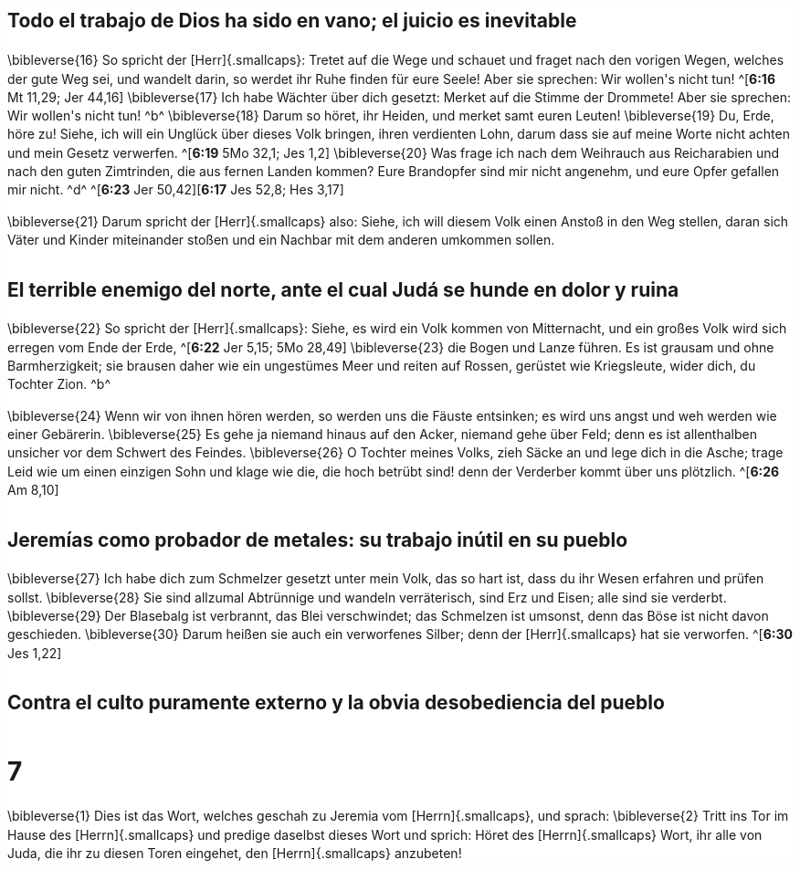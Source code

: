 
## Todo el trabajo de Dios ha sido en vano; el juicio es inevitable
\bibleverse{16} So spricht der [Herr]{.smallcaps}: Tretet auf die Wege und schauet und fraget nach den vorigen Wegen, welches der gute Weg sei, und wandelt darin, so werdet ihr Ruhe finden für eure Seele! Aber sie sprechen: Wir wollen's nicht tun! ^[**6:16** Mt 11,29; Jer 44,16] \bibleverse{17} Ich habe Wächter über dich gesetzt: Merket auf die Stimme der Drommete! Aber sie sprechen: Wir wollen's nicht tun! ^b^ \bibleverse{18} Darum so höret, ihr Heiden, und merket samt euren Leuten! \bibleverse{19} Du, Erde, höre zu! Siehe, ich will ein Unglück über dieses Volk bringen, ihren verdienten Lohn, darum dass sie auf meine Worte nicht achten und mein Gesetz verwerfen. ^[**6:19** 5Mo 32,1; Jes 1,2] \bibleverse{20} Was frage ich nach dem Weihrauch aus Reicharabien und nach den guten Zimtrinden, die aus fernen Landen kommen? Eure Brandopfer sind mir nicht angenehm, und eure Opfer gefallen mir nicht. ^d^ 
 ^[**6:23** Jer 50,42][**6:17** Jes 52,8; Hes 3,17]  

\bibleverse{21} Darum spricht der [Herr]{.smallcaps} also: Siehe, ich will diesem Volk einen Anstoß in den Weg stellen, daran sich Väter und Kinder miteinander stoßen und ein Nachbar mit dem anderen umkommen sollen. 

## El terrible enemigo del norte, ante el cual Judá se hunde en dolor y ruina
\bibleverse{22} So spricht der [Herr]{.smallcaps}: Siehe, es wird ein Volk kommen von Mitternacht, und ein großes Volk wird sich erregen vom Ende der Erde, ^[**6:22** Jer 5,15; 5Mo 28,49] \bibleverse{23} die Bogen und Lanze führen. Es ist grausam und ohne Barmherzigkeit; sie brausen daher wie ein ungestümes Meer und reiten auf Rossen, gerüstet wie Kriegsleute, wider dich, du Tochter Zion. ^b^ 
 

\bibleverse{24} Wenn wir von ihnen hören werden, so werden uns die Fäuste entsinken; es wird uns angst und weh werden wie einer Gebärerin. \bibleverse{25} Es gehe ja niemand hinaus auf den Acker, niemand gehe über Feld; denn es ist allenthalben unsicher vor dem Schwert des Feindes. \bibleverse{26} O Tochter meines Volks, zieh Säcke an und lege dich in die Asche; trage Leid wie um einen einzigen Sohn und klage wie die, die hoch betrübt sind! denn der Verderber kommt über uns plötzlich. ^[**6:26** Am 8,10] 


## Jeremías como probador de metales: su trabajo inútil en su pueblo
\bibleverse{27} Ich habe dich zum Schmelzer gesetzt unter mein Volk, das so hart ist, dass du ihr Wesen erfahren und prüfen sollst. \bibleverse{28} Sie sind allzumal Abtrünnige und wandeln verräterisch, sind Erz und Eisen; alle sind sie verderbt. \bibleverse{29} Der Blasebalg ist verbrannt, das Blei verschwindet; das Schmelzen ist umsonst, denn das Böse ist nicht davon geschieden. \bibleverse{30} Darum heißen sie auch ein verworfenes Silber; denn der [Herr]{.smallcaps} hat sie verworfen. ^[**6:30** Jes 1,22] 


## Contra el culto puramente externo y la obvia desobediencia del pueblo
# 7
\bibleverse{1} Dies ist das Wort, welches geschah zu Jeremia vom [Herrn]{.smallcaps}, und sprach: \bibleverse{2} Tritt ins Tor im Hause des [Herrn]{.smallcaps} und predige daselbst dieses Wort und sprich: Höret des [Herrn]{.smallcaps} Wort, ihr alle von Juda, die ihr zu diesen Toren eingehet, den [Herrn]{.smallcaps} anzubeten! 
